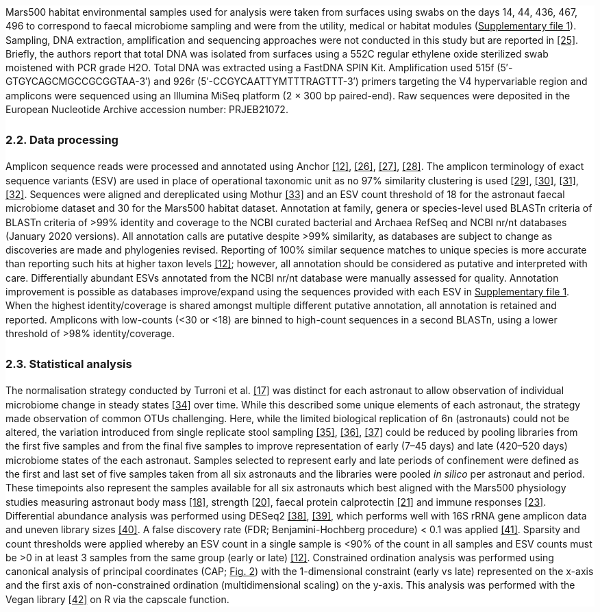 Mars500 habitat environmental samples used for analysis were taken from surfaces using swabs on the days 14, 44, 436, 467, 496 to correspond to faecal microbiome sampling and were from the utility, medical or habitat modules ([Supplementary file 1](#s0110)). Sampling, DNA extraction, amplification and sequencing approaches were not conducted in this study but are reported in [[25]](#b0125). Briefly, the authors report that total DNA was isolated from surfaces using a 552C regular ethylene oxide sterilized swab moistened with PCR grade H2O. Total DNA was extracted using a FastDNA SPIN Kit. Amplification used 515f (5′-GTGYCAGCMGCCGCGGTAA-3′) and 926r (5′-CCGYCAATTYMTTTRAGTTT-3′) primers targeting the V4 hypervariable region and amplicons were sequenced using an Illumina MiSeq platform (2 × 300 bp paired-end). Raw sequences were deposited in the European Nucleotide Archive accession number: PRJEB21072.

### 2.2. Data processing

Amplicon sequence reads were processed and annotated using Anchor [[12]](#b0060), [[26]](#b0130), [[27]](#b0135), [[28]](#b0140). The amplicon terminology of exact sequence variants (ESV) are used in place of operational taxonomic unit as no 97% similarity clustering is used [[29]](#b0145), [[30]](#b0150), [[31]](#b0155), [[32]](#b0160). Sequences were aligned and dereplicated using Mothur [[33]](#b0165) and an ESV count threshold of 18 for the astronaut faecal microbiome dataset and 30 for the Mars500 habitat dataset. Annotation at family, genera or species-level used BLASTn criteria of BLASTn criteria of >99% identity and coverage to the NCBI curated bacterial and Archaea RefSeq and NCBI nr/nt databases (January 2020 versions). All annotation calls are putative despite >99% similarity, as databases are subject to change as discoveries are made and phylogenies revised. Reporting of 100% similar sequence matches to unique species is more accurate than reporting such hits at higher taxon levels [[12]](#b0060); however, all annotation should be considered as putative and interpreted with care. Differentially abundant ESVs annotated from the NCBI nr/nt database were manually assessed for quality. Annotation improvement is possible as databases improve/expand using the sequences provided with each ESV in [Supplementary file 1](#s0110). When the highest identity/coverage is shared amongst multiple different putative annotation, all annotation is retained and reported. Amplicons with low-counts (<30 or <18) are binned to high-count sequences in a second BLASTn, using a lower threshold of >98% identity/coverage.

### 2.3. Statistical analysis

The normalisation strategy conducted by Turroni et al. [[17]](#b0085) was distinct for each astronaut to allow observation of individual microbiome change in steady states [[34]](#b0170) over time. While this described some unique elements of each astronaut, the strategy made observation of common OTUs challenging. Here, while the limited biological replication of 6n (astronauts) could not be altered, the variation introduced from single replicate stool sampling [[35]](#b0175), [[36]](#b0180), [[37]](#b0185) could be reduced by pooling libraries from the first five samples and from the final five samples to improve representation of early (7–45 days) and late (420–520 days) microbiome states of the each astronaut. Samples selected to represent early and late periods of confinement were defined as the first and last set of five samples taken from all six astronauts and the libraries were pooled *in silico* per astronaut and period. These timepoints also represent the samples available for all six astronauts which best aligned with the Mars500 physiology studies measuring astronaut body mass [[18]](#b0090), strength [[20]](#b0100), faecal protein calprotectin [[21]](#b0105) and immune responses [[23]](#b0115). Differential abundance analysis was performed using DESeq2 [[38]](#b0190), [[39]](#b0195), which performs well with 16S rRNA gene amplicon data and uneven library sizes [[40]](#b0200). A false discovery rate (FDR; Benjamini-Hochberg procedure) < 0.1 was applied [[41]](#b0205). Sparsity and count thresholds were applied whereby an ESV count in a single sample is <90% of the count in all samples and ESV counts must be >0 in at least 3 samples from the same group (early or late) [[12]](#b0060). Constrained ordination analysis was performed using canonical analysis of principal coordinates (CAP; [Fig. 2](#f0010)) with the 1-dimensional constraint (early vs late) represented on the x-axis and the first axis of non-constrained ordination (multidimensional scaling) on the y-axis. This analysis was performed with the Vegan library [[42]](#b0210) on R via the capscale function.
